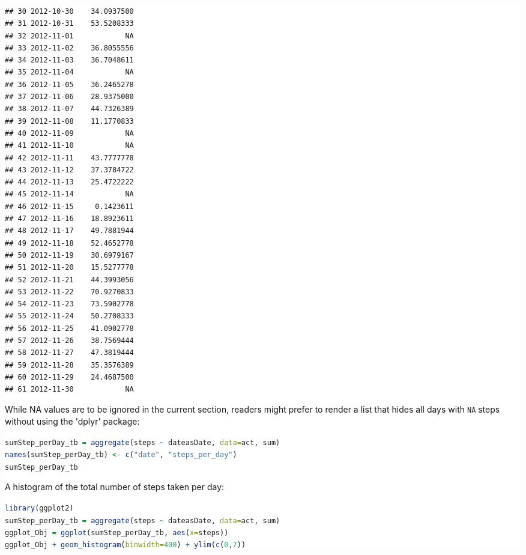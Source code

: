 ```
## 30 2012-10-30    34.0937500
## 31 2012-10-31    53.5208333
## 32 2012-11-01            NA
## 33 2012-11-02    36.8055556
## 34 2012-11-03    36.7048611
## 35 2012-11-04            NA
## 36 2012-11-05    36.2465278
## 37 2012-11-06    28.9375000
## 38 2012-11-07    44.7326389
## 39 2012-11-08    11.1770833
## 40 2012-11-09            NA
## 41 2012-11-10            NA
## 42 2012-11-11    43.7777778
## 43 2012-11-12    37.3784722
## 44 2012-11-13    25.4722222
## 45 2012-11-14            NA
## 46 2012-11-15     0.1423611
## 47 2012-11-16    18.8923611
## 48 2012-11-17    49.7881944
## 49 2012-11-18    52.4652778
## 50 2012-11-19    30.6979167
## 51 2012-11-20    15.5277778
## 52 2012-11-21    44.3993056
## 53 2012-11-22    70.9270833
## 54 2012-11-23    73.5902778
## 55 2012-11-24    50.2708333
## 56 2012-11-25    41.0902778
## 57 2012-11-26    38.7569444
## 58 2012-11-27    47.3819444
## 59 2012-11-28    35.3576389
## 60 2012-11-29    24.4687500
## 61 2012-11-30            NA
```

While NA values are to be ignored in the current section, readers might prefer to render a list that hides all days with `NA` steps without using the 'dplyr' package:


```r
sumStep_perDay_tb = aggregate(steps ~ dateasDate, data=act, sum)
names(sumStep_perDay_tb) <- c("date", "steps_per_day")
sumStep_perDay_tb
```

A histogram of the total number of steps taken per day:

```r
library(ggplot2)
sumStep_perDay_tb = aggregate(steps ~ dateasDate, data=act, sum)
ggplot_Obj = ggplot(sumStep_perDay_tb, aes(x=steps))
ggplot_Obj + geom_histogram(binwidth=400) + ylim(c(0,7))
```
